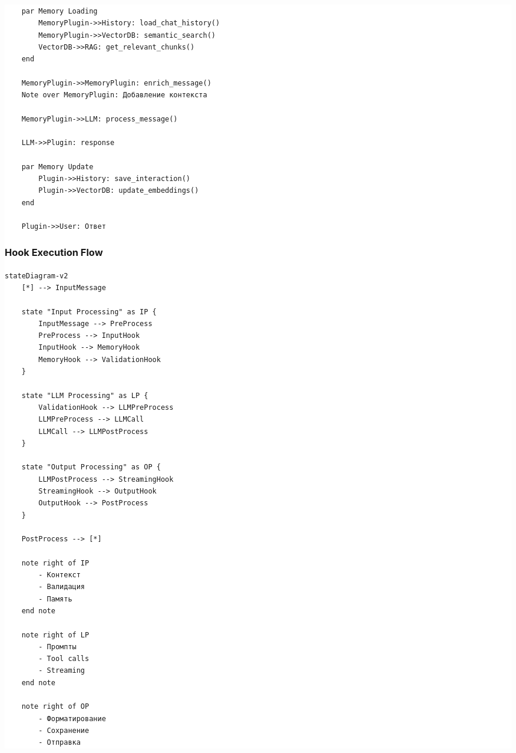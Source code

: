 ```mermaid
    par Memory Loading
        MemoryPlugin->>History: load_chat_history()
        MemoryPlugin->>VectorDB: semantic_search()
        VectorDB->>RAG: get_relevant_chunks()
    end

    MemoryPlugin->>MemoryPlugin: enrich_message()
    Note over MemoryPlugin: Добавление контекста
    
    MemoryPlugin->>LLM: process_message()
    
    LLM->>Plugin: response
    
    par Memory Update
        Plugin->>History: save_interaction()
        Plugin->>VectorDB: update_embeddings()
    end
    
    Plugin->>User: Ответ
```

### Hook Execution Flow
```mermaid
stateDiagram-v2
    [*] --> InputMessage
    
    state "Input Processing" as IP {
        InputMessage --> PreProcess
        PreProcess --> InputHook
        InputHook --> MemoryHook
        MemoryHook --> ValidationHook
    }
    
    state "LLM Processing" as LP {
        ValidationHook --> LLMPreProcess
        LLMPreProcess --> LLMCall
        LLMCall --> LLMPostProcess
    }
    
    state "Output Processing" as OP {
        LLMPostProcess --> StreamingHook
        StreamingHook --> OutputHook
        OutputHook --> PostProcess
    }
    
    PostProcess --> [*]

    note right of IP
        - Контекст
        - Валидация
        - Память
    end note

    note right of LP
        - Промпты
        - Tool calls
        - Streaming
    end note

    note right of OP
        - Форматирование
        - Сохранение
        - Отправка
```